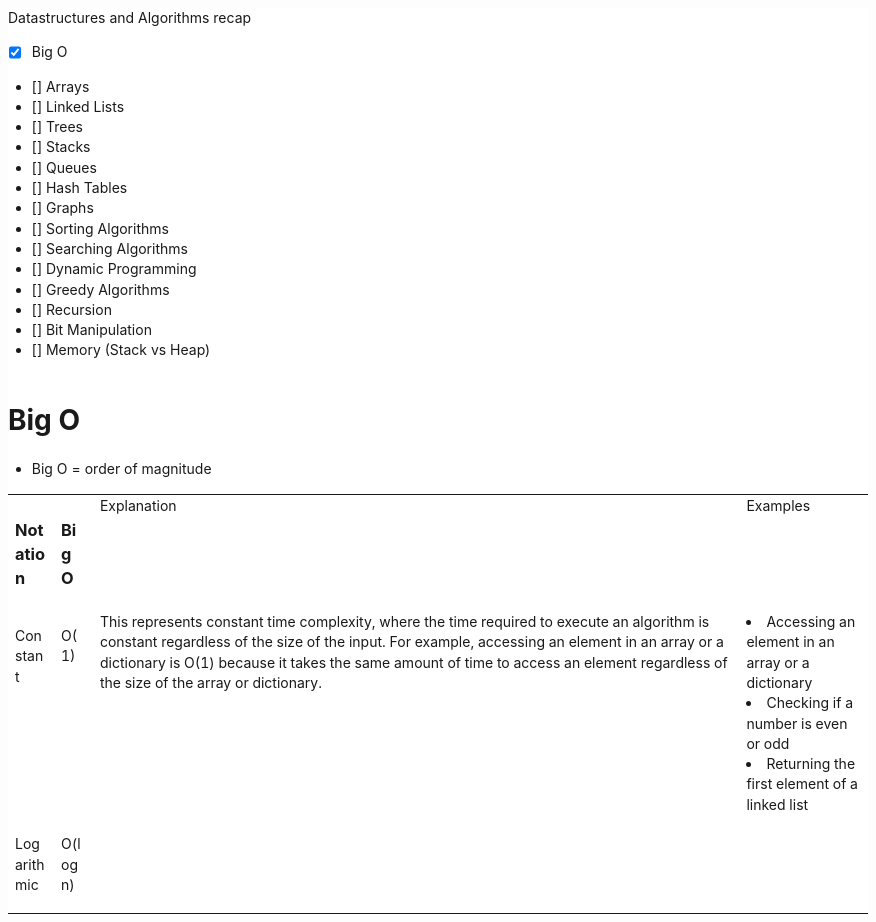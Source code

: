 


Datastructures and Algorithms recap

- [x] Big O
- [] Arrays
- [] Linked Lists
- [] Trees
- [] Stacks
- [] Queues
- [] Hash Tables
- [] Graphs
- [] Sorting Algorithms
- [] Searching Algorithms
- [] Dynamic Programming
- [] Greedy Algorithms
- [] Recursion
- [] Bit Manipulation
- [] Memory (Stack vs Heap)


# Big O
- Big O = order of magnitude
<Table>
    <tr>
        <td>
            <h3>Notation</h3>
        </td>
        <td>
            <h3>Big O</h3>
        </td>
        <td>
            Explanation
        </td>
        <td>
            Examples
        </td>
    </tr>
    <tr>
        <td>
            <p>Constant</p>
        </td>
        <td>
            <p>O(1)</p>
        </td>
        <td>
            This represents constant time complexity, where the time required to execute an algorithm is constant regardless of the size of the input. For example, accessing an element in an array or a dictionary is O(1) because it takes the same amount of time to access an element regardless of the size of the array or dictionary.
        </td>
        <td>
            <li>Accessing an element in an array or a dictionary</li>
            <li>Checking if a number is even or odd</li>
            <li>Returning the first element of a linked list</li>
        </td>
    </tr>
    <tr>
        <td>
            <p>Logarithmic</p>
        </td>
        <td>
            <p>O(log n)</p>
        </td>